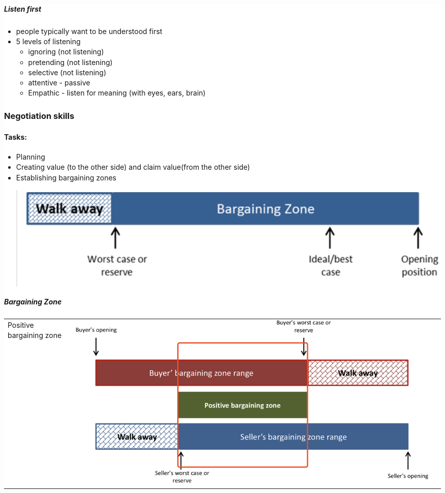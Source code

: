 ##### Listen first

- people typically want to be understood first
- 5 levels of listening
  - ignoring (not listening)
  - pretending (not listening)
  - selective (not listening)
  - attentive - passive
  - Empathic - listen for meaning (with eyes, ears, brain)



### Negotiation skills

#### Tasks:

- Planning
- Creating value (to the other side) and claim value(from the other side)
- Establishing bargaining zones

> ![image-20181106162217583](assets/image-20181106162217583.png)



##### Bargaining Zone

|                          |                                                              |
| ------------------------ | ------------------------------------------------------------ |
| Positive bargaining zone | ![image-20181106162318763](assets/image-20181106162318763.png) |